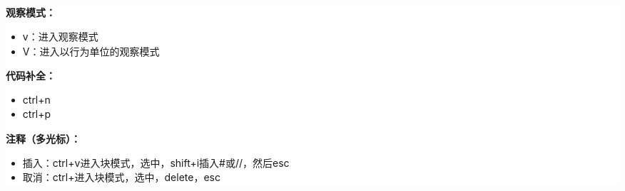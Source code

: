 **观察模式：**
- v：进入观察模式
- V：进入以行为单位的观察模式

**代码补全：**
- ctrl+n
- ctrl+p

**注释（多光标）：**
- 插入：ctrl+v进入块模式，选中，shift+i插入#或//，然后esc
- 取消：ctrl+进入块模式，选中，delete，esc